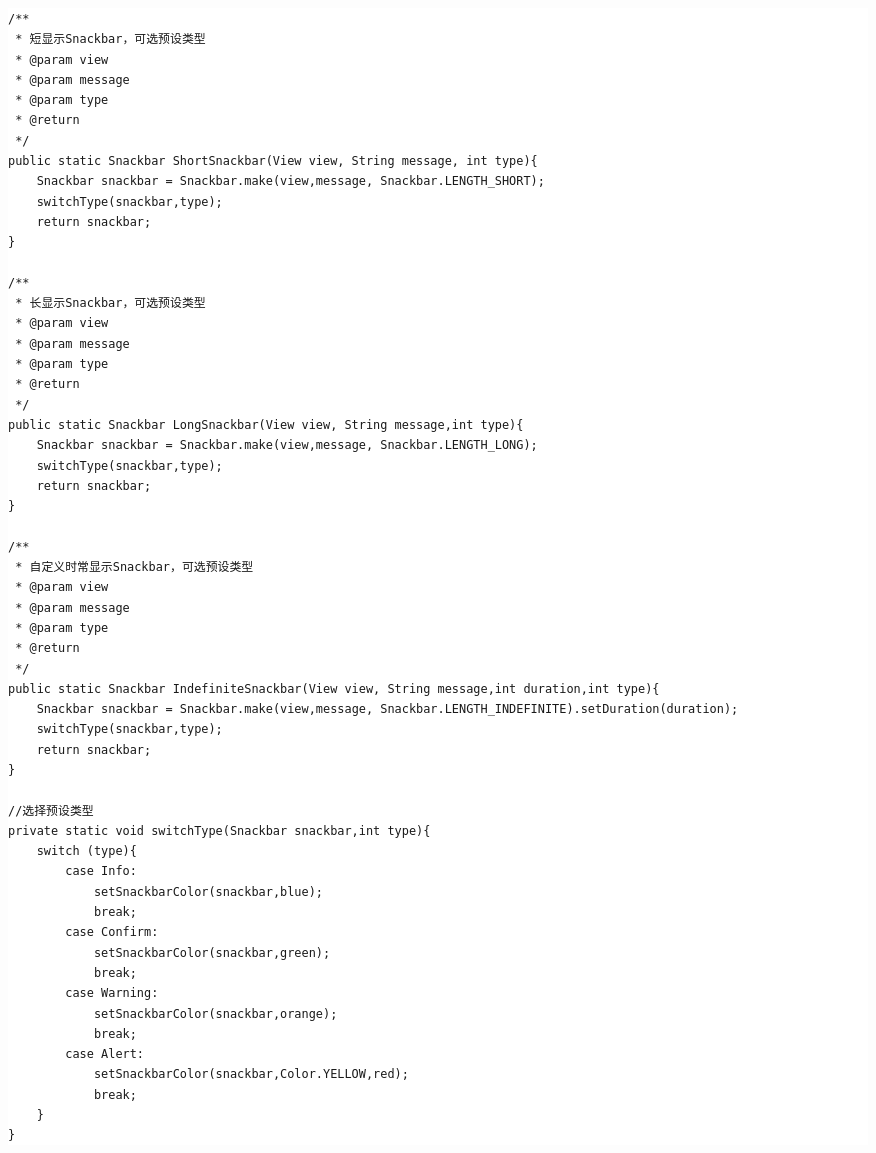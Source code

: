    /**
     * 短显示Snackbar，可选预设类型
     * @param view
     * @param message
     * @param type
     * @return
     */
    public static Snackbar ShortSnackbar(View view, String message, int type){
        Snackbar snackbar = Snackbar.make(view,message, Snackbar.LENGTH_SHORT);
        switchType(snackbar,type);
        return snackbar;
    }

    /**
     * 长显示Snackbar，可选预设类型
     * @param view
     * @param message
     * @param type
     * @return
     */
    public static Snackbar LongSnackbar(View view, String message,int type){
        Snackbar snackbar = Snackbar.make(view,message, Snackbar.LENGTH_LONG);
        switchType(snackbar,type);
        return snackbar;
    }

    /**
     * 自定义时常显示Snackbar，可选预设类型
     * @param view
     * @param message
     * @param type
     * @return
     */
    public static Snackbar IndefiniteSnackbar(View view, String message,int duration,int type){
        Snackbar snackbar = Snackbar.make(view,message, Snackbar.LENGTH_INDEFINITE).setDuration(duration);
        switchType(snackbar,type);
        return snackbar;
    }

    //选择预设类型
    private static void switchType(Snackbar snackbar,int type){
        switch (type){
            case Info:
                setSnackbarColor(snackbar,blue);
                break;
            case Confirm:
                setSnackbarColor(snackbar,green);
                break;
            case Warning:
                setSnackbarColor(snackbar,orange);
                break;
            case Alert:
                setSnackbarColor(snackbar,Color.YELLOW,red);
                break;
        }
    }
